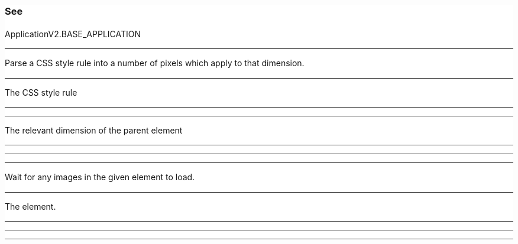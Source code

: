 
### See

ApplicationV2.BASE_APPLICATION

---

Parse a CSS style rule into a number of pixels which apply to that dimension.

---

The CSS style rule

---

---

The relevant dimension of the parent element

---

---

---

Wait for any images in the given element to load.

---

The element.

---

---

---

